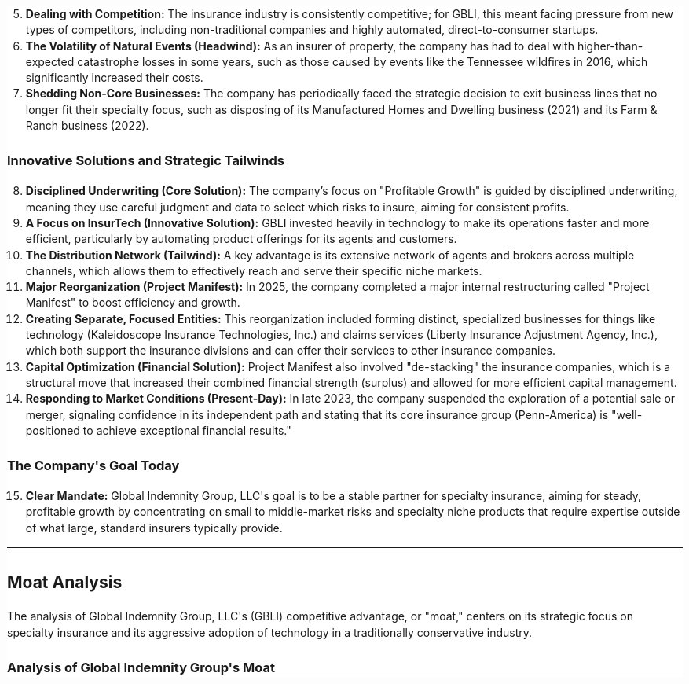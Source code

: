 5.  **Dealing with Competition:** The insurance industry is consistently competitive; for GBLI, this meant facing pressure from new types of competitors, including non-traditional companies and highly automated, direct-to-consumer startups.
6.  **The Volatility of Natural Events (Headwind):** As an insurer of property, the company has had to deal with higher-than-expected catastrophe losses in some years, such as those caused by events like the Tennessee wildfires in 2016, which significantly increased their costs.
7.  **Shedding Non-Core Businesses:** The company has periodically faced the strategic decision to exit business lines that no longer fit their specialty focus, such as disposing of its Manufactured Homes and Dwelling business (2021) and its Farm & Ranch business (2022).

### Innovative Solutions and Strategic Tailwinds

8.  **Disciplined Underwriting (Core Solution):** The company’s focus on "Profitable Growth" is guided by disciplined underwriting, meaning they use careful judgment and data to select which risks to insure, aiming for consistent profits.
9.  **A Focus on InsurTech (Innovative Solution):** GBLI invested heavily in technology to make its operations faster and more efficient, particularly by automating product offerings for its agents and customers.
10. **The Distribution Network (Tailwind):** A key advantage is its extensive network of agents and brokers across multiple channels, which allows them to effectively reach and serve their specific niche markets.
11. **Major Reorganization (Project Manifest):** In 2025, the company completed a major internal restructuring called "Project Manifest" to boost efficiency and growth.
12. **Creating Separate, Focused Entities:** This reorganization included forming distinct, specialized businesses for things like technology (Kaleidoscope Insurance Technologies, Inc.) and claims services (Liberty Insurance Adjustment Agency, Inc.), which both support the insurance divisions and can offer their services to other insurance companies.
13. **Capital Optimization (Financial Solution):** Project Manifest also involved "de-stacking" the insurance companies, which is a structural move that increased their combined financial strength (surplus) and allowed for more efficient capital management.
14. **Responding to Market Conditions (Present-Day):** In late 2023, the company suspended the exploration of a potential sale or merger, signaling confidence in its independent path and stating that its core insurance group (Penn-America) is "well-positioned to achieve exceptional financial results."

### The Company's Goal Today

15. **Clear Mandate:** Global Indemnity Group, LLC's goal is to be a stable partner for specialty insurance, aiming for steady, profitable growth by concentrating on small to middle-market risks and specialty niche products that require expertise outside of what large, standard insurers typically provide.

---

## Moat Analysis

The analysis of Global Indemnity Group, LLC's (GBLI) competitive advantage, or "moat," centers on its strategic focus on specialty insurance and its aggressive adoption of technology in a traditionally conservative industry.

### Analysis of Global Indemnity Group's Moat
